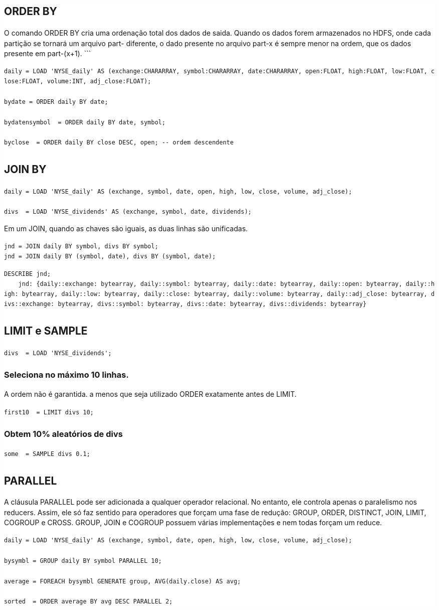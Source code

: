 ## ORDER BY
O comando ORDER BY cria uma ordenação total dos dados de saida. Quando os dados forem armazenados no HDFS, onde cada partição se tornará um arquivo part- diferente, o dado presente no arquivo part-x é sempre menor na ordem, que os dados presente em part-(x+1). ```
```
daily = LOAD 'NYSE_daily' AS (exchange:CHARARRAY, symbol:CHARARRAY, date:CHARARRAY, open:FLOAT, high:FLOAT, low:FLOAT, close:FLOAT, volume:INT, adj_close:FLOAT);

bydate = ORDER daily BY date;

bydatensymbol  = ORDER daily BY date, symbol;

byclose  = ORDER daily BY close DESC, open; -- ordem descendente
```

## JOIN BY
```
daily = LOAD 'NYSE_daily' AS (exchange, symbol, date, open, high, low, close, volume, adj_close);

divs  = LOAD 'NYSE_dividends' AS (exchange, symbol, date, dividends);
```
Em um JOIN, quando as chaves são iguais, as duas linhas são unificadas.
```
jnd = JOIN daily BY symbol, divs BY symbol;
jnd = JOIN daily BY (symbol, date), divs BY (symbol, date);
```
```
DESCRIBE jnd;
    jnd: {daily::exchange: bytearray, daily::symbol: bytearray, daily::date: bytearray, daily::open: bytearray, daily::high: bytearray, daily::low: bytearray, daily::close: bytearray, daily::volume: bytearray, daily::adj_close: bytearray, divs::exchange: bytearray, divs::symbol: bytearray, divs::date: bytearray, divs::dividends: bytearray}
```

## LIMIT e SAMPLE
```
divs  = LOAD 'NYSE_dividends';
```
### Seleciona no máximo 10 linhas. 
A ordem não é garantida. a menos que seja utilizado ORDER exatamente antes de LIMIT.
```
first10  = LIMIT divs 10; 
```

### Obtem 10% aleatórios de divs
```
some  = SAMPLE divs 0.1;
```

## PARALLEL
A cláusula PARALLEL pode ser adicionada a qualquer operador relacional. No entanto, ele controla apenas o paralelismo nos reducers. Assim, ele só faz sentido para operadores que forçam uma fase de redução: GROUP, ORDER, DISTINCT, JOIN, LIMIT, COGROUP e CROSS. GROUP, JOIN e COGROUP possuem várias implementações e nem todas forçam um reduce.
```
daily = LOAD 'NYSE_daily' AS (exchange, symbol, date, open, high, low, close, volume, adj_close);

bysymbl = GROUP daily BY symbol PARALLEL 10;

average = FOREACH bysymbl GENERATE group, AVG(daily.close) AS avg;

sorted  = ORDER average BY avg DESC PARALLEL 2;
```